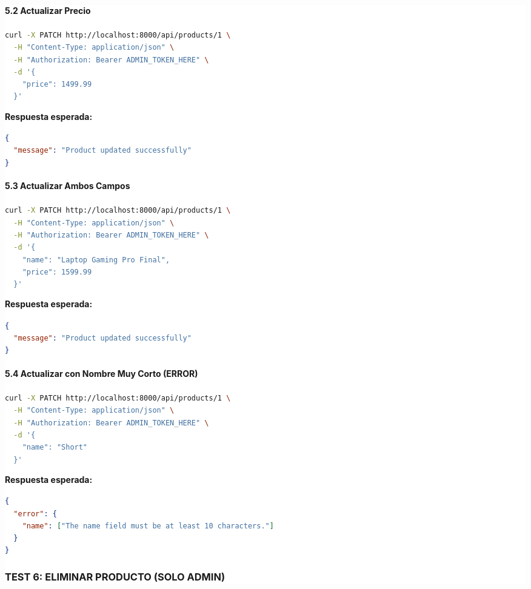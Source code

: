 #### 5.2 Actualizar Precio
```bash
curl -X PATCH http://localhost:8000/api/products/1 \
  -H "Content-Type: application/json" \
  -H "Authorization: Bearer ADMIN_TOKEN_HERE" \
  -d '{
    "price": 1499.99
  }'
```

**Respuesta esperada:**
```json
{
  "message": "Product updated successfully"
}
```

#### 5.3 Actualizar Ambos Campos
```bash
curl -X PATCH http://localhost:8000/api/products/1 \
  -H "Content-Type: application/json" \
  -H "Authorization: Bearer ADMIN_TOKEN_HERE" \
  -d '{
    "name": "Laptop Gaming Pro Final",
    "price": 1599.99
  }'
```

**Respuesta esperada:**
```json
{
  "message": "Product updated successfully"
}
```

#### 5.4 Actualizar con Nombre Muy Corto (ERROR)
```bash
curl -X PATCH http://localhost:8000/api/products/1 \
  -H "Content-Type: application/json" \
  -H "Authorization: Bearer ADMIN_TOKEN_HERE" \
  -d '{
    "name": "Short"
  }'
```

**Respuesta esperada:**
```json
{
  "error": {
    "name": ["The name field must be at least 10 characters."]
  }
}
```

### TEST 6: ELIMINAR PRODUCTO (SOLO ADMIN)
